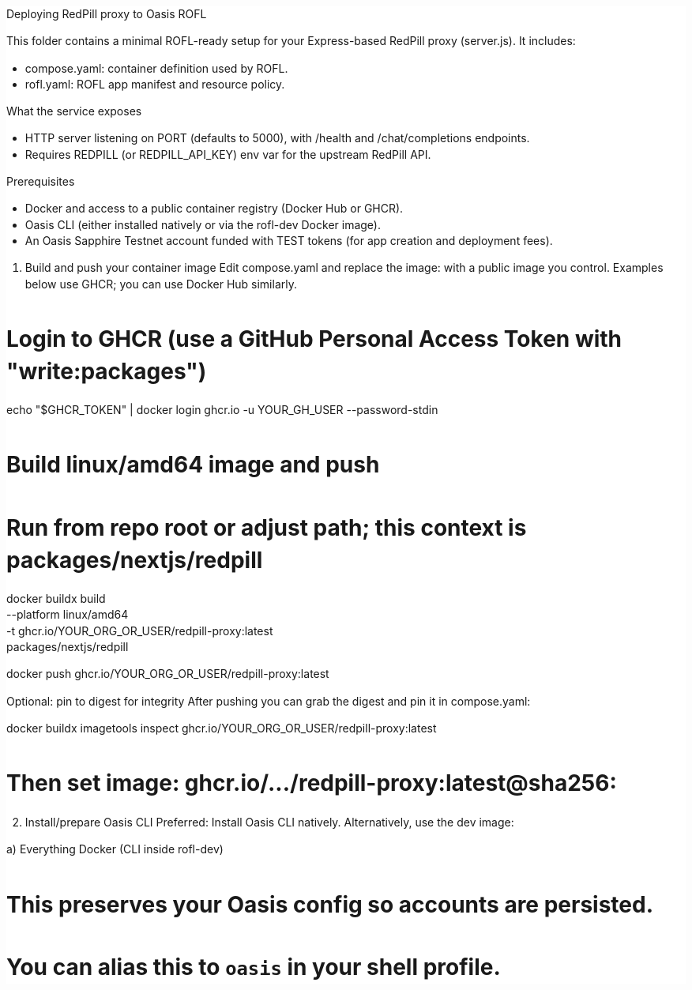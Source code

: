 Deploying RedPill proxy to Oasis ROFL

This folder contains a minimal ROFL-ready setup for your Express-based RedPill proxy (server.js).
It includes:
- compose.yaml: container definition used by ROFL.
- rofl.yaml: ROFL app manifest and resource policy.

What the service exposes
- HTTP server listening on PORT (defaults to 5000), with /health and /chat/completions endpoints.
- Requires REDPILL (or REDPILL_API_KEY) env var for the upstream RedPill API.

Prerequisites
- Docker and access to a public container registry (Docker Hub or GHCR).
- Oasis CLI (either installed natively or via the rofl-dev Docker image).
- An Oasis Sapphire Testnet account funded with TEST tokens (for app creation and deployment fees).

1) Build and push your container image
Edit compose.yaml and replace the image: with a public image you control.
Examples below use GHCR; you can use Docker Hub similarly.

# Login to GHCR (use a GitHub Personal Access Token with "write:packages")
echo "$GHCR_TOKEN" | docker login ghcr.io -u YOUR_GH_USER --password-stdin

# Build linux/amd64 image and push
# Run from repo root or adjust path; this context is packages/nextjs/redpill

docker buildx build \
  --platform linux/amd64 \
  -t ghcr.io/YOUR_ORG_OR_USER/redpill-proxy:latest \
  packages/nextjs/redpill

docker push ghcr.io/YOUR_ORG_OR_USER/redpill-proxy:latest

Optional: pin to digest for integrity
After pushing you can grab the digest and pin it in compose.yaml:

docker buildx imagetools inspect ghcr.io/YOUR_ORG_OR_USER/redpill-proxy:latest
# Then set image: ghcr.io/.../redpill-proxy:latest@sha256:<digest>

2) Install/prepare Oasis CLI
Preferred: Install Oasis CLI natively. Alternatively, use the dev image:

a) Everything Docker (CLI inside rofl-dev)
# This preserves your Oasis config so accounts are persisted.
# You can alias this to `oasis` in your shell profile.
